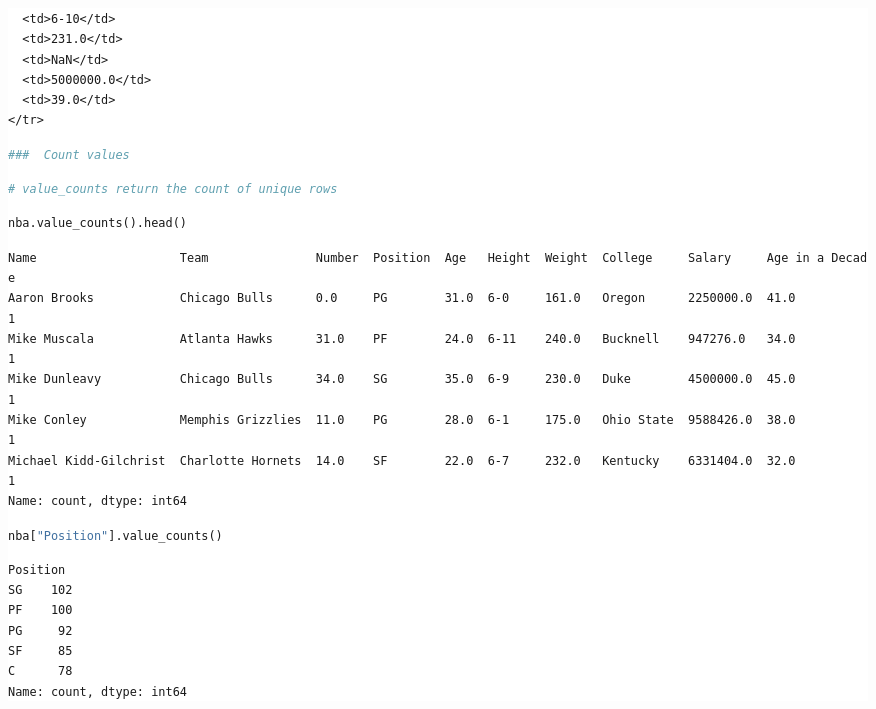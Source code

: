       <td>6-10</td>
      <td>231.0</td>
      <td>NaN</td>
      <td>5000000.0</td>
      <td>39.0</td>
    </tr>
  </tbody>
</table>
</div>




```python
###  Count values
```


```python
# value_counts return the count of unique rows
```


```python
nba.value_counts().head()
```




    Name                    Team               Number  Position  Age   Height  Weight  College     Salary     Age in a Decade
    Aaron Brooks            Chicago Bulls      0.0     PG        31.0  6-0     161.0   Oregon      2250000.0  41.0               1
    Mike Muscala            Atlanta Hawks      31.0    PF        24.0  6-11    240.0   Bucknell    947276.0   34.0               1
    Mike Dunleavy           Chicago Bulls      34.0    SG        35.0  6-9     230.0   Duke        4500000.0  45.0               1
    Mike Conley             Memphis Grizzlies  11.0    PG        28.0  6-1     175.0   Ohio State  9588426.0  38.0               1
    Michael Kidd-Gilchrist  Charlotte Hornets  14.0    SF        22.0  6-7     232.0   Kentucky    6331404.0  32.0               1
    Name: count, dtype: int64




```python
nba["Position"].value_counts()
```




    Position
    SG    102
    PF    100
    PG     92
    SF     85
    C      78
    Name: count, dtype: int64
